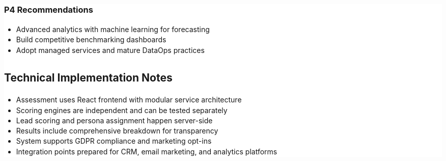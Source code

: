### P4 Recommendations
- Advanced analytics with machine learning for forecasting
- Build competitive benchmarking dashboards
- Adopt managed services and mature DataOps practices

## Technical Implementation Notes

- Assessment uses React frontend with modular service architecture
- Scoring engines are independent and can be tested separately
- Lead scoring and persona assignment happen server-side
- Results include comprehensive breakdown for transparency
- System supports GDPR compliance and marketing opt-ins
- Integration points prepared for CRM, email marketing, and analytics platforms